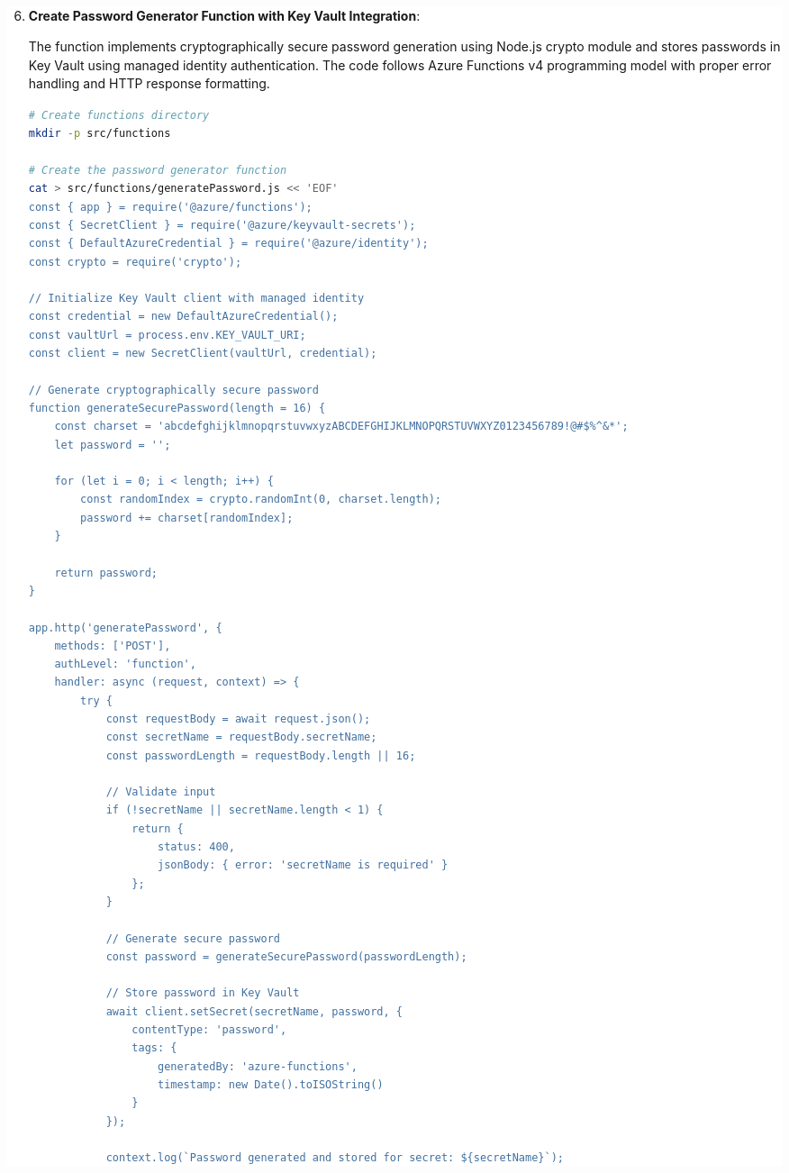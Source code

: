 6. **Create Password Generator Function with Key Vault Integration**:

   The function implements cryptographically secure password generation using Node.js crypto module and stores passwords in Key Vault using managed identity authentication. The code follows Azure Functions v4 programming model with proper error handling and HTTP response formatting.

   ```bash
   # Create functions directory
   mkdir -p src/functions
   
   # Create the password generator function
   cat > src/functions/generatePassword.js << 'EOF'
   const { app } = require('@azure/functions');
   const { SecretClient } = require('@azure/keyvault-secrets');
   const { DefaultAzureCredential } = require('@azure/identity');
   const crypto = require('crypto');
   
   // Initialize Key Vault client with managed identity
   const credential = new DefaultAzureCredential();
   const vaultUrl = process.env.KEY_VAULT_URI;
   const client = new SecretClient(vaultUrl, credential);
   
   // Generate cryptographically secure password
   function generateSecurePassword(length = 16) {
       const charset = 'abcdefghijklmnopqrstuvwxyzABCDEFGHIJKLMNOPQRSTUVWXYZ0123456789!@#$%^&*';
       let password = '';
       
       for (let i = 0; i < length; i++) {
           const randomIndex = crypto.randomInt(0, charset.length);
           password += charset[randomIndex];
       }
       
       return password;
   }
   
   app.http('generatePassword', {
       methods: ['POST'],
       authLevel: 'function',
       handler: async (request, context) => {
           try {
               const requestBody = await request.json();
               const secretName = requestBody.secretName;
               const passwordLength = requestBody.length || 16;
               
               // Validate input
               if (!secretName || secretName.length < 1) {
                   return {
                       status: 400,
                       jsonBody: { error: 'secretName is required' }
                   };
               }
               
               // Generate secure password
               const password = generateSecurePassword(passwordLength);
               
               // Store password in Key Vault
               await client.setSecret(secretName, password, {
                   contentType: 'password',
                   tags: {
                       generatedBy: 'azure-functions',
                       timestamp: new Date().toISOString()
                   }
               });
               
               context.log(`Password generated and stored for secret: ${secretName}`);
   ```